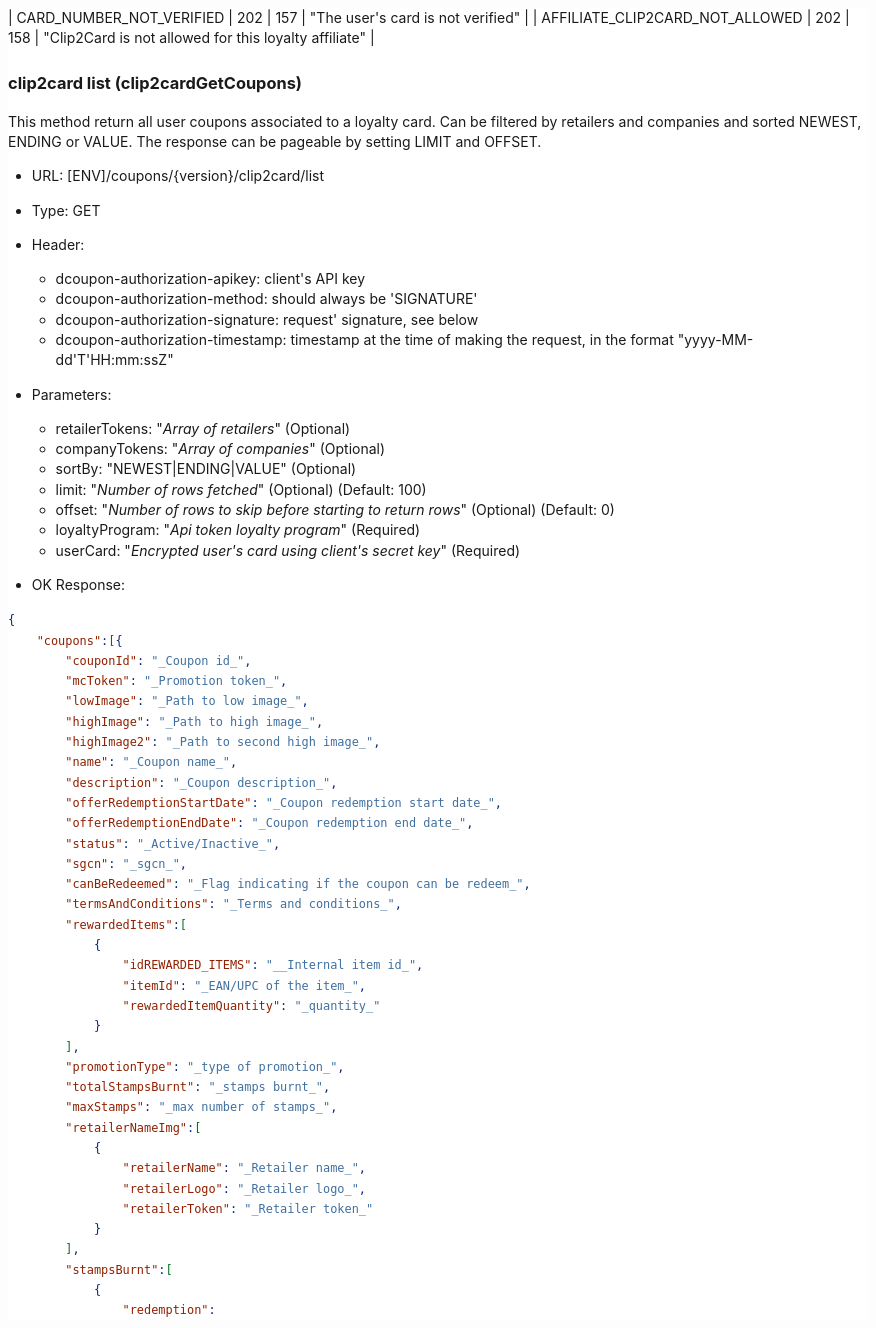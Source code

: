 | CARD_NUMBER_NOT_VERIFIED | 202 | 157 | "The user's card is not verified" |
| AFFILIATE_CLIP2CARD_NOT_ALLOWED | 202 | 158 | "Clip2Card is not allowed for this loyalty affiliate" |

### clip2card list (clip2cardGetCoupons)

This method return all user coupons associated to a loyalty card. Can be filtered by retailers and companies and sorted NEWEST, ENDING or VALUE. The response can be pageable by setting LIMIT and OFFSET.

+ URL: [ENV]/coupons/{version}/clip2card/list
+ Type: GET
+ Header:
  + dcoupon-authorization-apikey: client's API key
  + dcoupon-authorization-method: should always be 'SIGNATURE'
  + dcoupon-authorization-signature: request' signature, see below
  + dcoupon-authorization-timestamp: timestamp at the time of making the request, in the format "yyyy-MM-dd'T'HH:mm:ssZ"
+ Parameters: 
  + retailerTokens: "_Array of retailers_" (Optional)
  + companyTokens: "_Array of companies_" (Optional)
  + sortBy: "NEWEST|ENDING|VALUE" (Optional)
  + limit: "_Number of rows fetched_" (Optional) (Default: 100)
  + offset: "_Number of rows to skip before starting to return rows_" (Optional) (Default: 0)  
  + loyaltyProgram: "_Api token loyalty program_" (Required)
  + userCard: "_Encrypted user's card using client's secret key_" (Required)
  
 + OK Response:

```json object of UserCouponsResponse
{
	"coupons":[{
		"couponId": "_Coupon id_",
		"mcToken": "_Promotion token_",
		"lowImage": "_Path to low image_",
		"highImage": "_Path to high image_",
		"highImage2": "_Path to second high image_",
		"name": "_Coupon name_",
		"description": "_Coupon description_",
		"offerRedemptionStartDate": "_Coupon redemption start date_",
		"offerRedemptionEndDate": "_Coupon redemption end date_",
		"status": "_Active/Inactive_",
		"sgcn": "_sgcn_",
		"canBeRedeemed": "_Flag indicating if the coupon can be redeem_",
		"termsAndConditions": "_Terms and conditions_",
		"rewardedItems":[
			{
				"idREWARDED_ITEMS": "__Internal item id_",
				"itemId": "_EAN/UPC of the item_",
				"rewardedItemQuantity": "_quantity_"
			}
		],
		"promotionType": "_type of promotion_",
		"totalStampsBurnt": "_stamps burnt_",
		"maxStamps": "_max number of stamps_",
		"retailerNameImg":[
			{
				"retailerName": "_Retailer name_",
				"retailerLogo": "_Retailer logo_",
				"retailerToken": "_Retailer token_"
			}
		],
		"stampsBurnt":[
			{	
				"redemption": 
```
